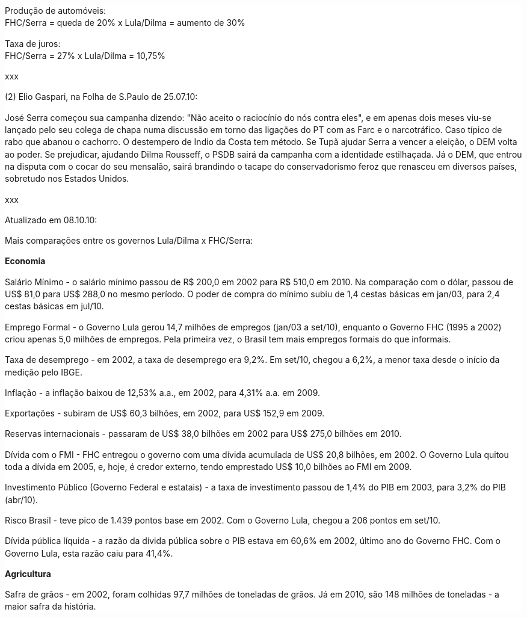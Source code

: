 Produção de automóveis:\
FHC/Serra = queda de 20% x Lula/Dilma = aumento de 30%

Taxa de juros:\
FHC/Serra = 27% x Lula/Dilma = 10,75%

xxx

(2) Elio Gaspari, na Folha de S.Paulo de 25.07.10:

José Serra começou sua campanha dizendo: "Não aceito o raciocínio do nós contra eles", e em apenas dois meses viu-se lançado pelo seu colega de chapa numa discussão em torno das ligações do PT com as Farc e o narcotráfico. Caso típico de rabo que abanou o cachorro. O destempero de Indio da Costa tem método. Se Tupã ajudar Serra a vencer a eleição, o DEM volta ao poder. Se prejudicar, ajudando Dilma Rousseff, o PSDB sairá da campanha com a identidade estilhaçada. Já o DEM, que entrou na disputa com o cocar do seu mensalão, sairá brandindo o tacape do conservadorismo feroz que renasceu em diversos países, sobretudo nos Estados Unidos.

xxx

Atualizado em 08.10.10:

Mais comparações entre os governos Lula/Dilma x FHC/Serra:

**Economia**

Salário Mínimo - o salário mínimo passou de R$ 200,0 em 2002 para R$ 510,0 em 2010. Na comparação com o dólar, passou de US$ 81,0 para US$ 288,0 no mesmo período. O poder de compra do mínimo subiu de 1,4 cestas básicas em jan/03, para 2,4 cestas básicas em jul/10.

Emprego Formal - o Governo Lula gerou 14,7 milhões de empregos (jan/03 a set/10), enquanto o Governo FHC (1995 a 2002) criou apenas 5,0 milhões de empregos. Pela primeira vez, o Brasil tem mais empregos formais do que informais.

Taxa de desemprego - em 2002, a taxa de desemprego era 9,2%. Em set/10, chegou a 6,2%, a menor taxa desde o início da medição pelo IBGE.

Inflação - a inflação baixou de 12,53% a.a., em 2002, para 4,31% a.a. em 2009.

Exportações - subiram de US$ 60,3 bilhões, em 2002, para US$ 152,9 em 2009.

Reservas internacionais - passaram de US$ 38,0 bilhões em 2002 para US$ 275,0 bilhões em 2010.

Dívida com o FMI - FHC entregou o governo com uma dívida acumulada de US$ 20,8 bilhões, em 2002. O Governo Lula quitou toda a dívida em 2005, e, hoje, é credor externo, tendo emprestado US$ 10,0 bilhões ao FMI em 2009.

Investimento Público (Governo Federal e estatais) - a taxa de investimento passou de 1,4% do PIB em 2003, para 3,2% do PIB (abr/10).

Risco Brasil - teve pico de 1.439 pontos base em 2002. Com o Governo Lula, chegou a 206 pontos em set/10.

Dívida pública líquida - a razão da dívida pública sobre o PIB estava em 60,6% em 2002, último ano do Governo FHC. Com o Governo Lula, esta razão caiu para 41,4%.

**Agricultura**

Safra de grãos - em 2002, foram colhidas 97,7 milhões de toneladas de grãos. Já em 2010, são 148 milhões de toneladas - a maior safra da história.
